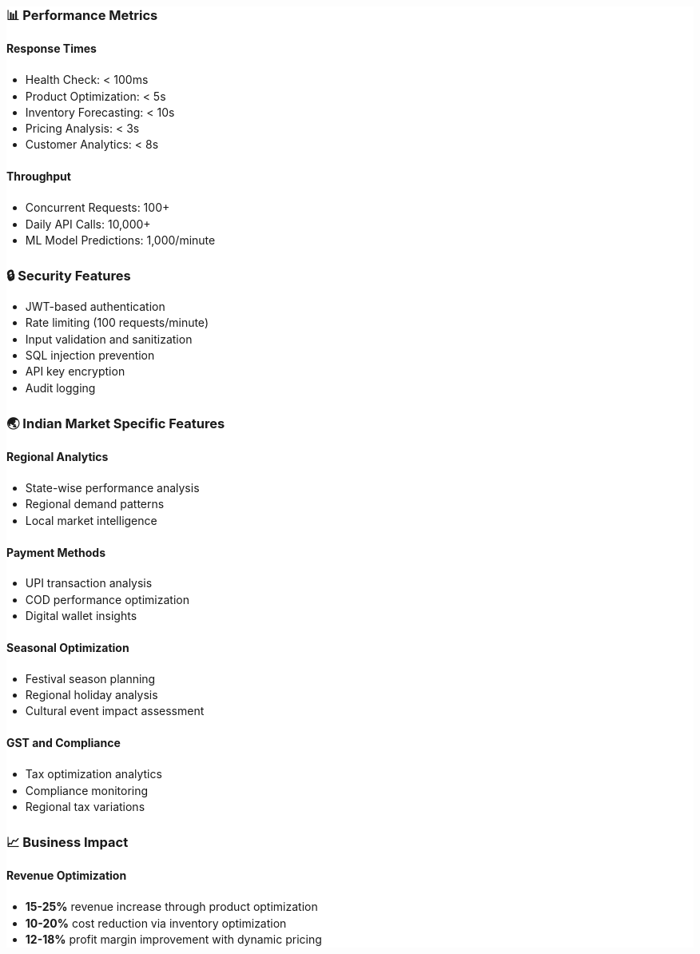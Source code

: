 ### 📊 Performance Metrics

#### Response Times
- Health Check: < 100ms
- Product Optimization: < 5s
- Inventory Forecasting: < 10s
- Pricing Analysis: < 3s
- Customer Analytics: < 8s

#### Throughput
- Concurrent Requests: 100+
- Daily API Calls: 10,000+
- ML Model Predictions: 1,000/minute

### 🔒 Security Features

- JWT-based authentication
- Rate limiting (100 requests/minute)
- Input validation and sanitization
- SQL injection prevention
- API key encryption
- Audit logging

### 🌏 Indian Market Specific Features

#### Regional Analytics
- State-wise performance analysis
- Regional demand patterns
- Local market intelligence

#### Payment Methods
- UPI transaction analysis
- COD performance optimization
- Digital wallet insights

#### Seasonal Optimization
- Festival season planning
- Regional holiday analysis
- Cultural event impact assessment

#### GST and Compliance
- Tax optimization analytics
- Compliance monitoring
- Regional tax variations

### 📈 Business Impact

#### Revenue Optimization
- **15-25%** revenue increase through product optimization
- **10-20%** cost reduction via inventory optimization
- **12-18%** profit margin improvement with dynamic pricing
